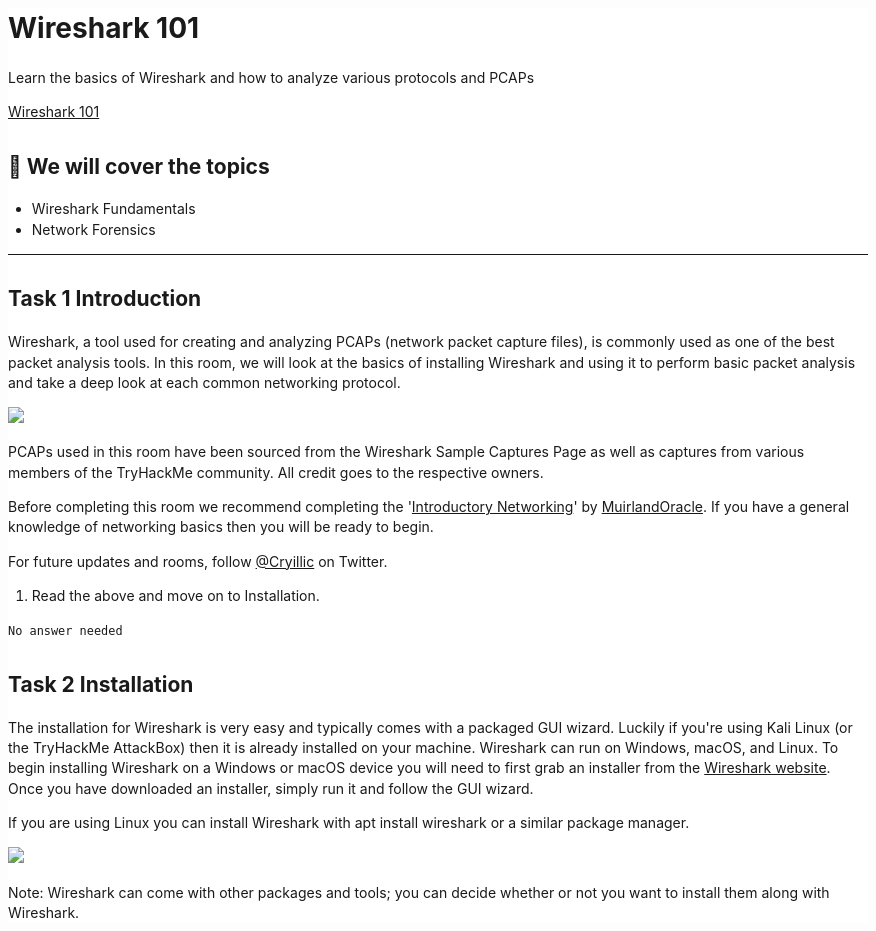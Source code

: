 # Wireshark 101

Learn the basics of Wireshark and how to analyze various protocols and PCAPs

[Wireshark 101](https://tryhackme.com/room/wireshark)

## 💢 We will cover  the topics

- Wireshark Fundamentals
- Network Forensics



---------------------------------

## Task 1 Introduction

Wireshark, a tool used for creating and analyzing PCAPs (network packet capture files), is commonly used as one of the best packet analysis tools. In this room, we will look at the basics of installing Wireshark and using it to perform basic packet analysis and take a deep look at each common networking protocol.

![](https://i.imgur.com/emRrlj6.png)

PCAPs used in this room have been sourced from the Wireshark Sample Captures Page as well as captures from various members of the TryHackMe community. All credit goes to the respective owners.

Before completing this room we recommend completing the '[Introductory Networking](https://tryhackme.com/room/introtonetworking)' by [MuirlandOracle](https://tryhackme.com/p/MuirlandOracle). If you have a general knowledge of networking basics then you will be ready to begin.

For future updates and rooms, follow [@Cryillic](https://twitter.com/Real_Cryillic) on Twitter.

1. Read the above and move on to Installation.

`No answer needed`

## Task 2 Installation

The installation for Wireshark is very easy and typically comes with a packaged GUI wizard. Luckily if you're using Kali Linux (or the TryHackMe AttackBox) then it is already installed on your machine. Wireshark can run on Windows, macOS, and Linux. To begin installing Wireshark on a Windows or macOS device you will need to first grab an installer from the [Wireshark website](https://www.wireshark.org/download.html). Once you have downloaded an installer, simply run it and follow the GUI wizard.

If you are using Linux you can install Wireshark with apt install wireshark or a similar package manager.

![](https://cdn.pixabay.com/photo/2014/04/02/10/56/shark-305004_960_720.png)

Note: Wireshark can come with other packages and tools; you can decide whether or not you want to install them along with Wireshark.

